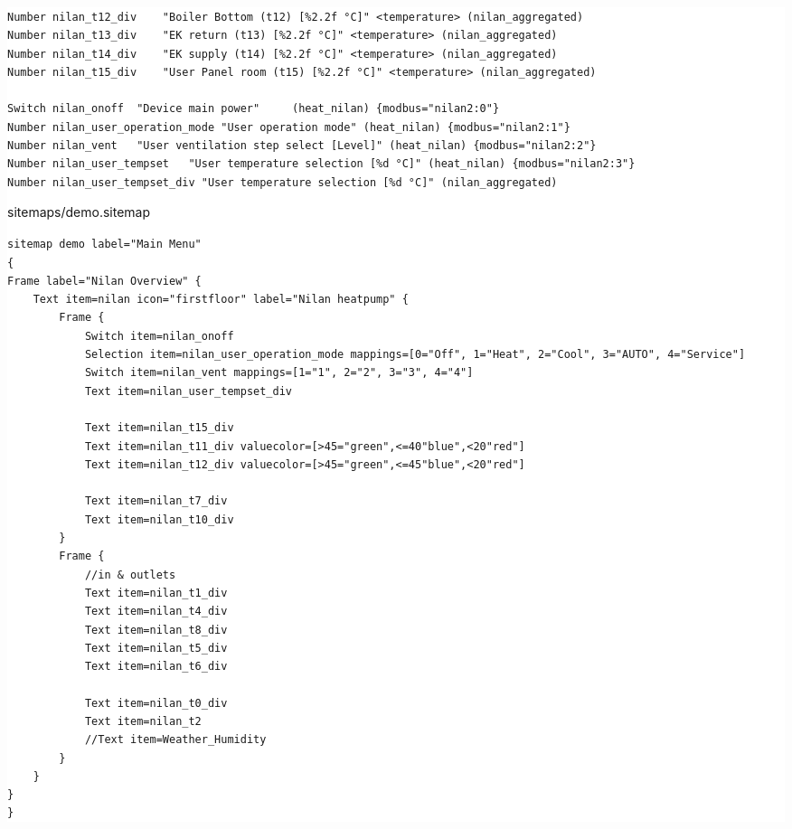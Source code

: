 ```
Number nilan_t12_div	"Boiler Bottom (t12) [%2.2f °C]" <temperature> (nilan_aggregated)
Number nilan_t13_div	"EK return (t13) [%2.2f °C]" <temperature> (nilan_aggregated)
Number nilan_t14_div	"EK supply (t14) [%2.2f °C]" <temperature> (nilan_aggregated)
Number nilan_t15_div	"User Panel room (t15) [%2.2f °C]" <temperature> (nilan_aggregated)

Switch nilan_onoff	"Device main power"		(heat_nilan) {modbus="nilan2:0"}
Number nilan_user_operation_mode "User operation mode" (heat_nilan) {modbus="nilan2:1"}
Number nilan_vent	"User ventilation step select [Level]" (heat_nilan) {modbus="nilan2:2"}
Number nilan_user_tempset	"User temperature selection [%d °C]" (heat_nilan) {modbus="nilan2:3"}
Number nilan_user_tempset_div "User temperature selection [%d °C]" (nilan_aggregated)
```

sitemaps/demo.sitemap
```
sitemap demo label="Main Menu"
{
Frame label="Nilan Overview" {
	Text item=nilan icon="firstfloor" label="Nilan heatpump" {
		Frame {
			Switch item=nilan_onoff
			Selection item=nilan_user_operation_mode mappings=[0="Off", 1="Heat", 2="Cool", 3="AUTO", 4="Service"]
			Switch item=nilan_vent mappings=[1="1", 2="2", 3="3", 4="4"]
			Text item=nilan_user_tempset_div
			
			Text item=nilan_t15_div
			Text item=nilan_t11_div valuecolor=[>45="green",<=40"blue",<20"red"]
			Text item=nilan_t12_div valuecolor=[>45="green",<=45"blue",<20"red"]
			
			Text item=nilan_t7_div
			Text item=nilan_t10_div
		}
		Frame {
			//in & outlets
			Text item=nilan_t1_div
			Text item=nilan_t4_div
			Text item=nilan_t8_div
			Text item=nilan_t5_div
			Text item=nilan_t6_div
			
			Text item=nilan_t0_div
			Text item=nilan_t2
			//Text item=Weather_Humidity
		}
	}
}
}
```